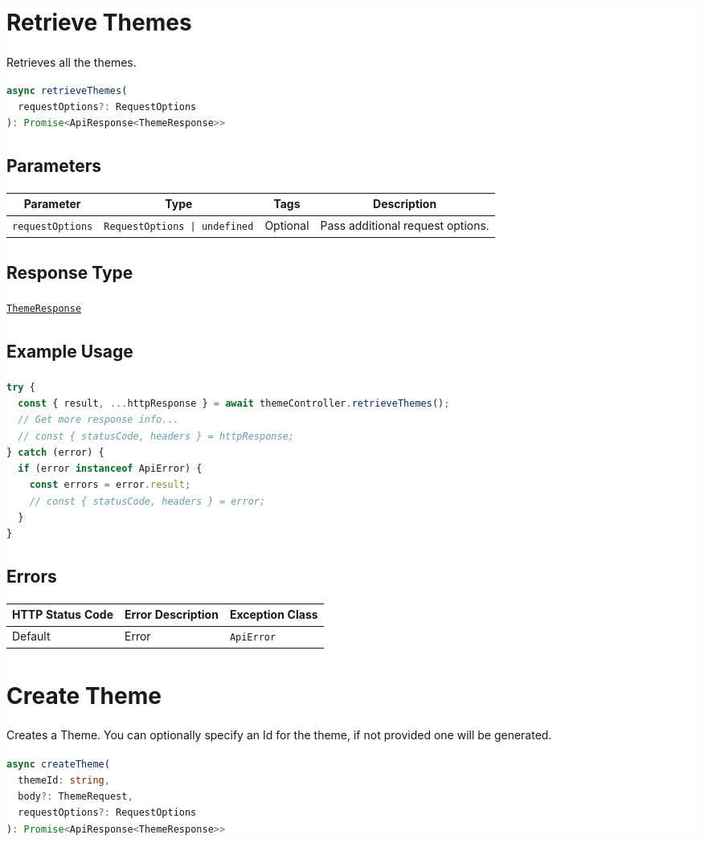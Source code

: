 
# Retrieve Themes

Retrieves all the themes.

```ts
async retrieveThemes(
  requestOptions?: RequestOptions
): Promise<ApiResponse<ThemeResponse>>
```

## Parameters

| Parameter | Type | Tags | Description |
|  --- | --- | --- | --- |
| `requestOptions` | `RequestOptions \| undefined` | Optional | Pass additional request options. |

## Response Type

[`ThemeResponse`](../../doc/models/theme-response.md)

## Example Usage

```ts
try {
  const { result, ...httpResponse } = await themeController.retrieveThemes();
  // Get more response info...
  // const { statusCode, headers } = httpResponse;
} catch (error) {
  if (error instanceof ApiError) {
    const errors = error.result;
    // const { statusCode, headers } = error;
  }
}
```

## Errors

| HTTP Status Code | Error Description | Exception Class |
|  --- | --- | --- |
| Default | Error | `ApiError` |


# Create Theme

Creates a Theme. You can optionally specify an Id for the theme, if not provided one will be generated.

```ts
async createTheme(
  themeId: string,
  body?: ThemeRequest,
  requestOptions?: RequestOptions
): Promise<ApiResponse<ThemeResponse>>
```
